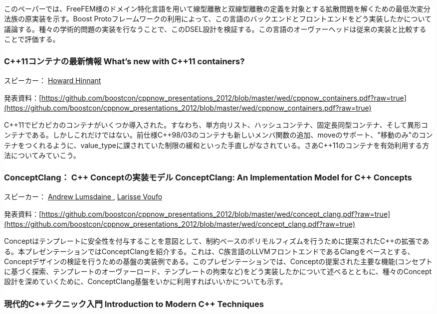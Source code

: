 <p>
	このペーパーでは、FreeFEM様のドメイン特化言語を用いて線型離散と双線型離散の定義を対象とする拡散問題を解くための最低次変分法族の原実装を示す。Boost Protoフレームワークの利用によって、この言語のバックエンドとフロントエンドをどう実装したかについて議論する。種々の学術的問題の実装を行なうことで、このDSEL設計を検証する。この言語のオーヴァーヘッドは従来の実装と比較することで評価する。
  </p>


<h3>
  C++11コンテナの最新情報
What’s new with C++11 containers?
  
</h3></a>

  スピーカー：
  <a rel='nofollow' href='http://cppnow.org/participant/howard-hinnant/'>
	Howard Hinnant
  </a>

発表資料：[https://github.com/boostcon/cppnow_presentations_2012/blob/master/wed/cppnow_containers.pdf?raw=true](https://github.com/boostcon/cppnow_presentations_2012/blob/master/wed/cppnow_containers.pdf?raw=true)

  
<p>
	C++11でピカピカのコンテナがいくつか導入された。すなわち、単方向リスト、ハッシュコンテナ、固定長同型コンテナ、そして異形コンテナである。しかしこれだけではない。前仕様C++98/03のコンテナも新しいメンバ関数の追加、moveのサポート、"移動のみ"のコンテナをつくれるように、value_typeに課されていた制限の緩和といった手直しがなされている。さあC++11のコンテナを有効利用する方法についてみていこう。
  </p>


<h3>
  ConceptClang： C++ Conceptの実装モデル
ConceptClang: An Implementation Model for C++ Concepts
  
</h3></a>

  スピーカー：
  <a rel='nofollow' href='http://cppnow.org/participant/andrew-lumsdaine/'>
	Andrew Lumsdaine
  </a>
  ,
  <a rel='nofollow' href='http://cppnow.org/participant/larisse-voufo/'>
	Larisse Voufo
  </a>

発表資料：[https://github.com/boostcon/cppnow_presentations_2012/blob/master/wed/concept_clang.pdf?raw=true](https://github.com/boostcon/cppnow_presentations_2012/blob/master/wed/concept_clang.pdf?raw=true)

  
<p>
	Conceptはテンプレートに安全性を付与することを意図として、制約ベースのポリモルフィズムを行うために提案されたC++の拡張である。本プレゼンテーションではConceptClangを紹介する。これは、C族言語のLLVMフロントエンドであるClangをベースとする、Conceptデザインの検証を行うための基盤の実装例である。このプレゼンテーションでは、Conceptの提案された主要な機能(コンセプトに基づく探索、テンプレートのオーヴァーロード、テンプレートの拘束など)をどう実装したかについて述べるとともに、種々のConcept設計を深めていくために、ConceptClang基盤をいかに利用すればいいかについても示す。
  </p>

<h3>
  現代的C++テクニック入門
Introduction to Modern C++ Techniques
  